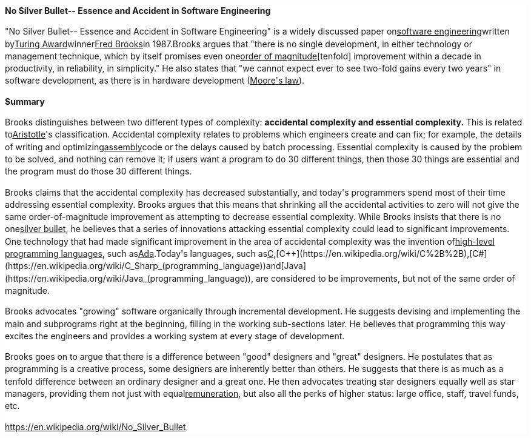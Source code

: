 

**No Silver Bullet-- Essence and Accident in Software Engineering**

"No Silver Bullet-- Essence and Accident in Software Engineering" is a widely discussed paper on[software engineering](https://en.wikipedia.org/wiki/Software_engineering)written by[Turing Award](https://en.wikipedia.org/wiki/Turing_Award)winner[Fred Brooks](https://en.wikipedia.org/wiki/Fred_Brooks)in 1987.Brooks argues that "there is no single development, in either technology or management technique, which by itself promises even one[order of magnitude](https://en.wikipedia.org/wiki/Order_of_magnitude)[tenfold] improvement within a decade in productivity, in reliability, in simplicity." He also states that "we cannot expect ever to see two-fold gains every two years" in software development, as there is in hardware development ([Moore's law](https://en.wikipedia.org/wiki/Moore%27s_law)).



**Summary**

Brooks distinguishes between two different types of complexity: **accidental complexity and essential complexity.** This is related to[Aristotle](https://en.wikipedia.org/wiki/Aristotle)'s classification. Accidental complexity relates to problems which engineers create and can fix; for example, the details of writing and optimizing[assembly](https://en.wikipedia.org/wiki/Assembly_language)code or the delays caused by batch processing. Essential complexity is caused by the problem to be solved, and nothing can remove it; if users want a program to do 30 different things, then those 30 things are essential and the program must do those 30 different things.



Brooks claims that the accidental complexity has decreased substantially, and today's programmers spend most of their time addressing essential complexity. Brooks argues that this means that shrinking all the accidental activities to zero will not give the same order-of-magnitude improvement as attempting to decrease essential complexity. While Brooks insists that there is no one[silver bullet](https://en.wikipedia.org/wiki/Silver_bullet), he believes that a series of innovations attacking essential complexity could lead to significant improvements. One technology that had made significant improvement in the area of accidental complexity was the invention of[high-level programming languages](https://en.wikipedia.org/wiki/High-level_programming_language), such as[Ada](https://en.wikipedia.org/wiki/Ada_(programming_language)).Today's languages, such as[C](https://en.wikipedia.org/wiki/C_(programming_language)),[C++](https://en.wikipedia.org/wiki/C%2B%2B),[C#](https://en.wikipedia.org/wiki/C_Sharp_(programming_language))and[Java](https://en.wikipedia.org/wiki/Java_(programming_language)), are considered to be improvements, but not of the same order of magnitude.



Brooks advocates "growing" software organically through incremental development. He suggests devising and implementing the main and subprograms right at the beginning, filling in the working sub-sections later. He believes that programming this way excites the engineers and provides a working system at every stage of development.



Brooks goes on to argue that there is a difference between "good" designers and "great" designers. He postulates that as programming is a creative process, some designers are inherently better than others. He suggests that there is as much as a tenfold difference between an ordinary designer and a great one. He then advocates treating star designers equally well as star managers, providing them not just with equal[remuneration](https://en.wikipedia.org/wiki/Remuneration), but also all the perks of higher status: large office, staff, travel funds, etc.



<https://en.wikipedia.org/wiki/No_Silver_Bullet>
